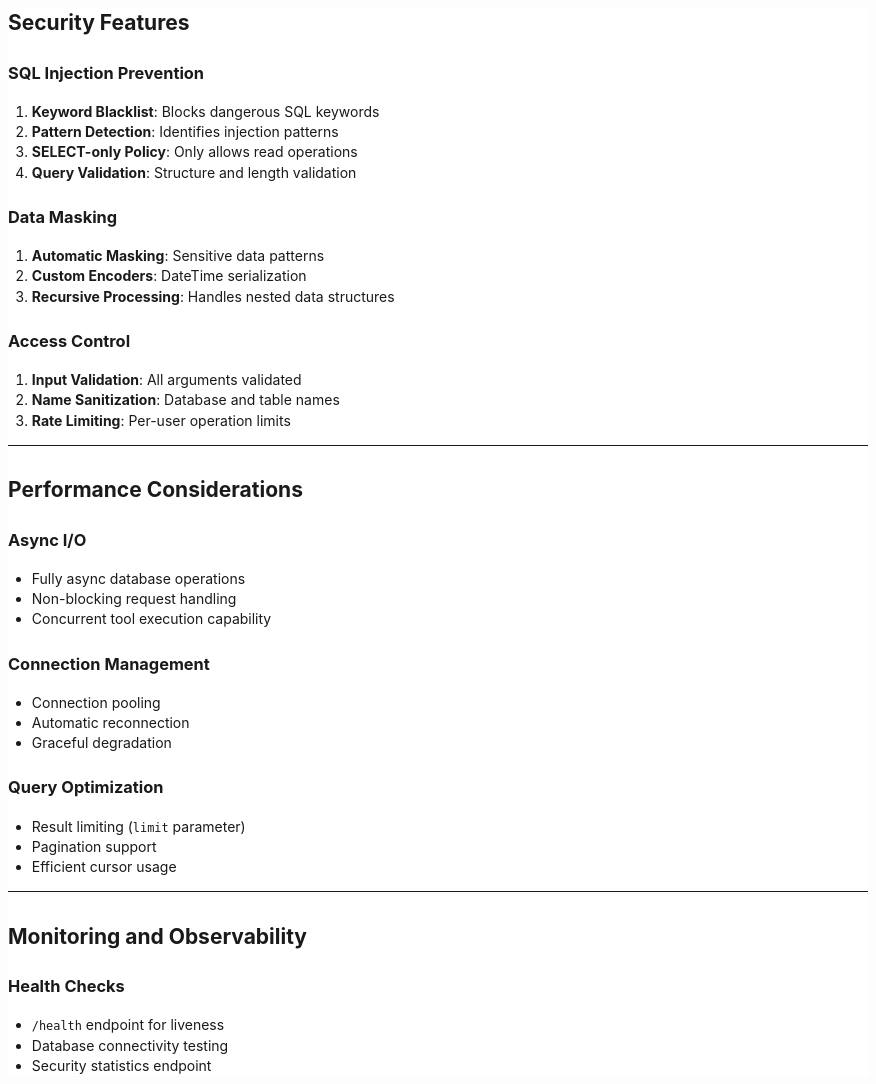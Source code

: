 
## Security Features

### SQL Injection Prevention

1. **Keyword Blacklist**: Blocks dangerous SQL keywords
2. **Pattern Detection**: Identifies injection patterns
3. **SELECT-only Policy**: Only allows read operations
4. **Query Validation**: Structure and length validation

### Data Masking

1. **Automatic Masking**: Sensitive data patterns
2. **Custom Encoders**: DateTime serialization
3. **Recursive Processing**: Handles nested data structures

### Access Control

1. **Input Validation**: All arguments validated
2. **Name Sanitization**: Database and table names
3. **Rate Limiting**: Per-user operation limits

---

## Performance Considerations

### Async I/O

- Fully async database operations
- Non-blocking request handling
- Concurrent tool execution capability

### Connection Management

- Connection pooling
- Automatic reconnection
- Graceful degradation

### Query Optimization

- Result limiting (`limit` parameter)
- Pagination support
- Efficient cursor usage

---

## Monitoring and Observability

### Health Checks

- `/health` endpoint for liveness
- Database connectivity testing
- Security statistics endpoint

